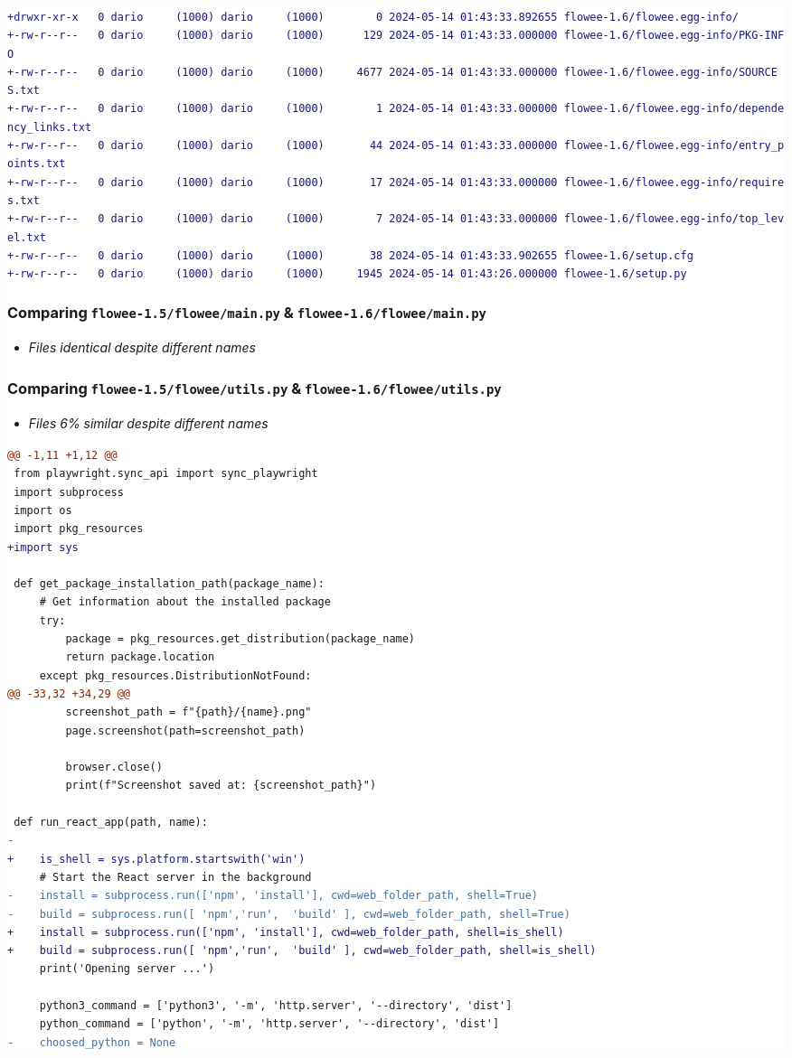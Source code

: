 ```diff
+drwxr-xr-x   0 dario     (1000) dario     (1000)        0 2024-05-14 01:43:33.892655 flowee-1.6/flowee.egg-info/
+-rw-r--r--   0 dario     (1000) dario     (1000)      129 2024-05-14 01:43:33.000000 flowee-1.6/flowee.egg-info/PKG-INFO
+-rw-r--r--   0 dario     (1000) dario     (1000)     4677 2024-05-14 01:43:33.000000 flowee-1.6/flowee.egg-info/SOURCES.txt
+-rw-r--r--   0 dario     (1000) dario     (1000)        1 2024-05-14 01:43:33.000000 flowee-1.6/flowee.egg-info/dependency_links.txt
+-rw-r--r--   0 dario     (1000) dario     (1000)       44 2024-05-14 01:43:33.000000 flowee-1.6/flowee.egg-info/entry_points.txt
+-rw-r--r--   0 dario     (1000) dario     (1000)       17 2024-05-14 01:43:33.000000 flowee-1.6/flowee.egg-info/requires.txt
+-rw-r--r--   0 dario     (1000) dario     (1000)        7 2024-05-14 01:43:33.000000 flowee-1.6/flowee.egg-info/top_level.txt
+-rw-r--r--   0 dario     (1000) dario     (1000)       38 2024-05-14 01:43:33.902655 flowee-1.6/setup.cfg
+-rw-r--r--   0 dario     (1000) dario     (1000)     1945 2024-05-14 01:43:26.000000 flowee-1.6/setup.py
```

### Comparing `flowee-1.5/flowee/main.py` & `flowee-1.6/flowee/main.py`

 * *Files identical despite different names*

### Comparing `flowee-1.5/flowee/utils.py` & `flowee-1.6/flowee/utils.py`

 * *Files 6% similar despite different names*

```diff
@@ -1,11 +1,12 @@
 from playwright.sync_api import sync_playwright
 import subprocess
 import os
 import pkg_resources
+import sys
 
 def get_package_installation_path(package_name):
     # Get information about the installed package
     try:
         package = pkg_resources.get_distribution(package_name)
         return package.location
     except pkg_resources.DistributionNotFound:
@@ -33,32 +34,29 @@
         screenshot_path = f"{path}/{name}.png"
         page.screenshot(path=screenshot_path)
 
         browser.close()
         print(f"Screenshot saved at: {screenshot_path}")
 
 def run_react_app(path, name):
-
+    is_shell = sys.platform.startswith('win')
     # Start the React server in the background
-    install = subprocess.run(['npm', 'install'], cwd=web_folder_path, shell=True)
-    build = subprocess.run([ 'npm','run',  'build' ], cwd=web_folder_path, shell=True)
+    install = subprocess.run(['npm', 'install'], cwd=web_folder_path, shell=is_shell)
+    build = subprocess.run([ 'npm','run',  'build' ], cwd=web_folder_path, shell=is_shell)
     print('Opening server ...')
 
     python3_command = ['python3', '-m', 'http.server', '--directory', 'dist']
     python_command = ['python', '-m', 'http.server', '--directory', 'dist']
-    choosed_python = None
```